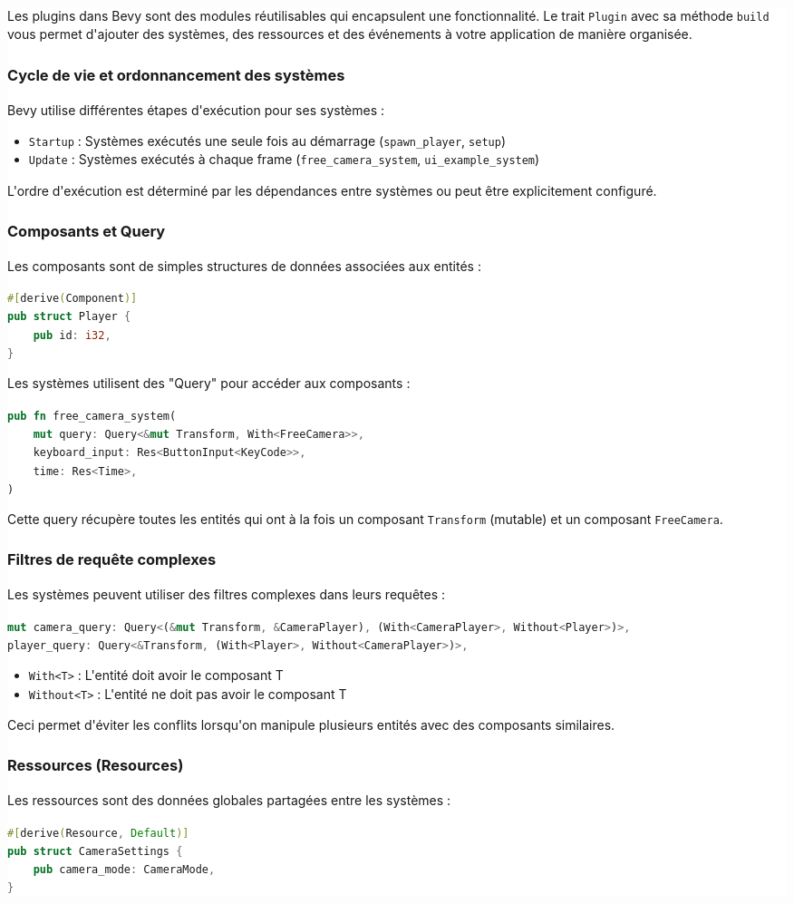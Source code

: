 Les plugins dans Bevy sont des modules réutilisables qui encapsulent une fonctionnalité. Le trait `Plugin` avec sa méthode `build` vous permet d'ajouter des systèmes, des ressources et des événements à votre application de manière organisée.

### Cycle de vie et ordonnancement des systèmes

Bevy utilise différentes étapes d'exécution pour ses systèmes :
- `Startup` : Systèmes exécutés une seule fois au démarrage (`spawn_player`, `setup`)
- `Update` : Systèmes exécutés à chaque frame (`free_camera_system`, `ui_example_system`)

L'ordre d'exécution est déterminé par les dépendances entre systèmes ou peut être explicitement configuré.

### Composants et Query

Les composants sont de simples structures de données associées aux entités :

```rust
#[derive(Component)]
pub struct Player {
    pub id: i32,
}
```

Les systèmes utilisent des "Query" pour accéder aux composants :

```rust
pub fn free_camera_system(
    mut query: Query<&mut Transform, With<FreeCamera>>,
    keyboard_input: Res<ButtonInput<KeyCode>>,
    time: Res<Time>,
)
```

Cette query récupère toutes les entités qui ont à la fois un composant `Transform` (mutable) et un composant `FreeCamera`.

### Filtres de requête complexes

Les systèmes peuvent utiliser des filtres complexes dans leurs requêtes :

```rust
mut camera_query: Query<(&mut Transform, &CameraPlayer), (With<CameraPlayer>, Without<Player>)>,
player_query: Query<&Transform, (With<Player>, Without<CameraPlayer>)>,
```

- `With<T>` : L'entité doit avoir le composant T
- `Without<T>` : L'entité ne doit pas avoir le composant T

Ceci permet d'éviter les conflits lorsqu'on manipule plusieurs entités avec des composants similaires.

### Ressources (Resources)

Les ressources sont des données globales partagées entre les systèmes :

```rust
#[derive(Resource, Default)]
pub struct CameraSettings {
    pub camera_mode: CameraMode,
}
```
